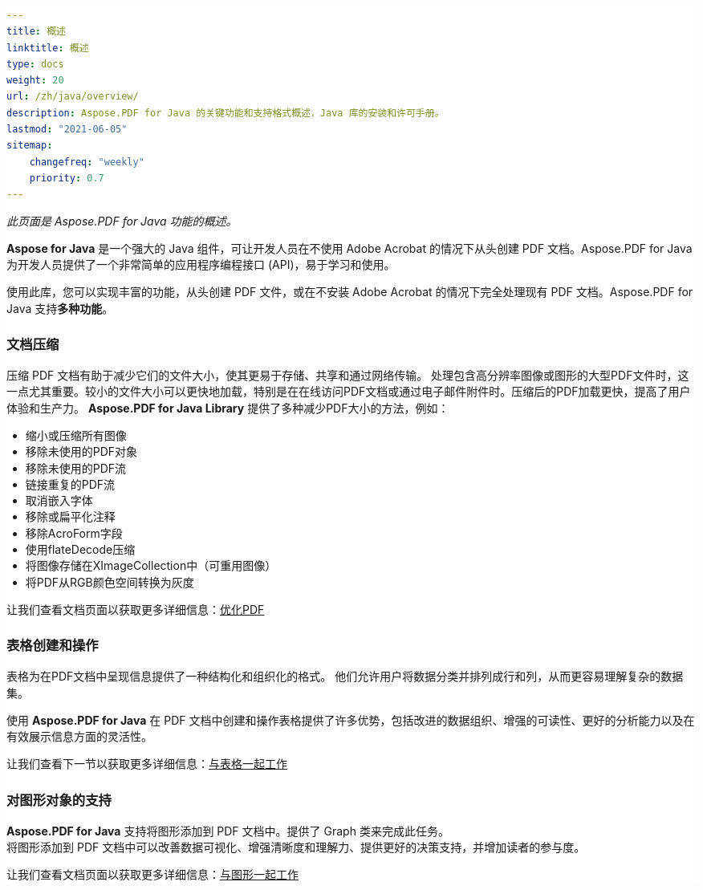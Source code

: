 ```yaml
---
title: 概述
linktitle: 概述
type: docs
weight: 20
url: /zh/java/overview/
description: Aspose.PDF for Java 的关键功能和支持格式概述，Java 库的安装和许可手册。
lastmod: "2021-06-05"
sitemap:
    changefreq: "weekly"
    priority: 0.7
---
```


_此页面是 Aspose.PDF for Java 功能的概述。_

**Aspose for Java** 是一个强大的 Java 组件，可让开发人员在不使用 Adobe Acrobat 的情况下从头创建 PDF 文档。Aspose.PDF for Java 为开发人员提供了一个非常简单的应用程序编程接口 (API)，易于学习和使用。

使用此库，您可以实现丰富的功能，从头创建 PDF 文件，或在不安装 Adobe Acrobat 的情况下完全处理现有 PDF 文档。Aspose.PDF for Java 支持**多种功能**。

### 文档压缩

压缩 PDF 文档有助于减少它们的文件大小，使其更易于存储、共享和通过网络传输。
 处理包含高分辨率图像或图形的大型PDF文件时，这一点尤其重要。较小的文件大小可以更快地加载，特别是在在线访问PDF文档或通过电子邮件附件时。压缩后的PDF加载更快，提高了用户体验和生产力。
**Aspose.PDF for Java Library** 提供了多种减少PDF大小的方法，例如：

- 缩小或压缩所有图像
- 移除未使用的PDF对象
- 移除未使用的PDF流
- 链接重复的PDF流
- 取消嵌入字体
- 移除或扁平化注释
- 移除AcroForm字段
- 使用flateDecode压缩
- 将图像存储在XImageCollection中（可重用图像）
- 将PDF从RGB颜色空间转换为灰度

让我们查看文档页面以获取更多详细信息：[优化PDF](/pdf/zh/java/optimize-pdf/)

### 表格创建和操作

表格为在PDF文档中呈现信息提供了一种结构化和组织化的格式。 他们允许用户将数据分类并排列成行和列，从而更容易理解复杂的数据集。

使用 **Aspose.PDF for Java** 在 PDF 文档中创建和操作表格提供了许多优势，包括改进的数据组织、增强的可读性、更好的分析能力以及在有效展示信息方面的灵活性。

让我们查看下一节以获取更多详细信息：[与表格一起工作](/pdf/zh/java/working-with-tables/)

### 对图形对象的支持

**Aspose.PDF for Java** 支持将图形添加到 PDF 文档中。提供了 Graph 类来完成此任务。  
将图形添加到 PDF 文档中可以改善数据可视化、增强清晰度和理解力、提供更好的决策支持，并增加读者的参与度。

让我们查看文档页面以获取更多详细信息：[与图形一起工作](/pdf/zh/java/graphs/)
